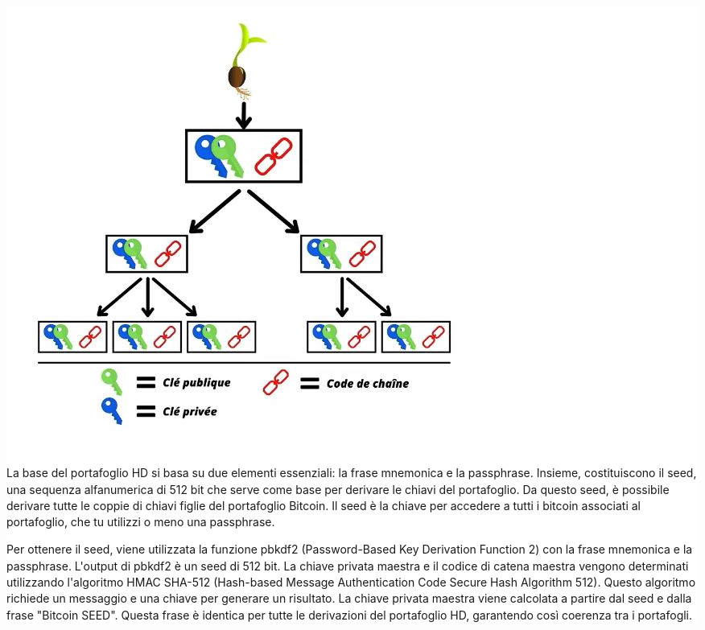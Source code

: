 ![image](assets/image/section4/0.JPG)

La base del portafoglio HD si basa su due elementi essenziali: la frase mnemonica e la passphrase. Insieme, costituiscono il seed, una sequenza alfanumerica di 512 bit che serve come base per derivare le chiavi del portafoglio. Da questo seed, è possibile derivare tutte le coppie di chiavi figlie del portafoglio Bitcoin. Il seed è la chiave per accedere a tutti i bitcoin associati al portafoglio, che tu utilizzi o meno una passphrase.

Per ottenere il seed, viene utilizzata la funzione pbkdf2 (Password-Based Key Derivation Function 2) con la frase mnemonica e la passphrase. L'output di pbkdf2 è un seed di 512 bit. La chiave privata maestra e il codice di catena maestra vengono determinati utilizzando l'algoritmo HMAC SHA-512 (Hash-based Message Authentication Code Secure Hash Algorithm 512). Questo algoritmo richiede un messaggio e una chiave per generare un risultato. La chiave privata maestra viene calcolata a partire dal seed e dalla frase "Bitcoin SEED". Questa frase è identica per tutte le derivazioni del portafoglio HD, garantendo così coerenza tra i portafogli.
